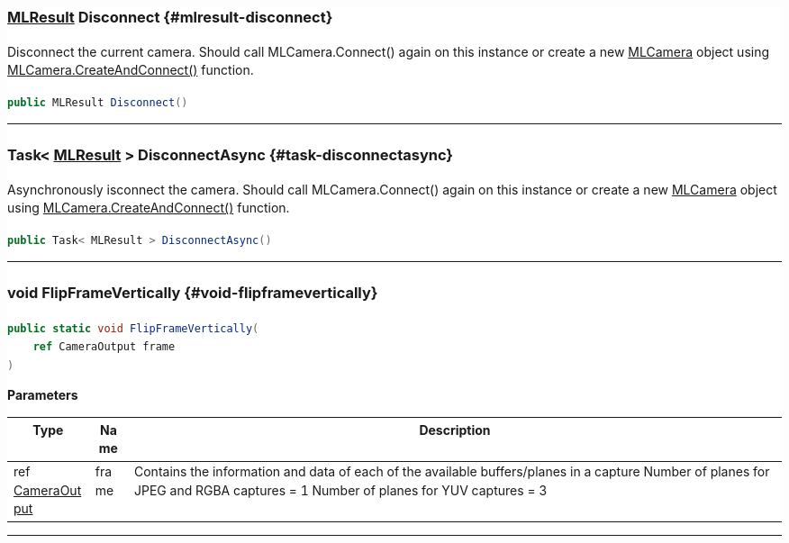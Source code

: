 ### [MLResult](/unity-api/api/UnityEngine.XR.MagicLeap/UnityEngine.XR.MagicLeap.MLResult.md) Disconnect {#mlresult-disconnect}

Disconnect the current camera. Should call MLCamera.Connect() again on this instance or create a new [MLCamera](/unity-api/api/UnityEngine.XR.MagicLeap/MLCamera/UnityEngine.XR.MagicLeap.MLCamera.md) object using [MLCamera.CreateAndConnect()](/unity-api/api/UnityEngine.XR.MagicLeap/MLCamera/UnityEngine.XR.MagicLeap.MLCamera.md#mlcamera-createandconnect) function. 

```csharp
public MLResult Disconnect()
```






-----------

### Task&lt; [MLResult](/unity-api/api/UnityEngine.XR.MagicLeap/UnityEngine.XR.MagicLeap.MLResult.md) &gt; DisconnectAsync {#task-disconnectasync}

Asynchronously isconnect the camera. Should call MLCamera.Connect() again on this instance or create a new [MLCamera](/unity-api/api/UnityEngine.XR.MagicLeap/MLCamera/UnityEngine.XR.MagicLeap.MLCamera.md) object using [MLCamera.CreateAndConnect()](/unity-api/api/UnityEngine.XR.MagicLeap/MLCamera/UnityEngine.XR.MagicLeap.MLCamera.md#mlcamera-createandconnect) function. 

```csharp
public Task< MLResult > DisconnectAsync()
```






-----------

### void FlipFrameVertically {#void-flipframevertically}

```csharp
public static void FlipFrameVertically(
    ref CameraOutput frame
)
```


**Parameters**

| Type | Name  | Description  | 
|--|--|--|
| ref [CameraOutput](/unity-api/api/UnityEngine.XR.MagicLeap/MLCamera/UnityEngine.XR.MagicLeap.MLCamera.CameraOutput.md) |frame|Contains the information and data of each of the available buffers/planes in a capture Number of planes for JPEG and RGBA captures = 1 Number of planes for YUV captures = 3 |






-----------
